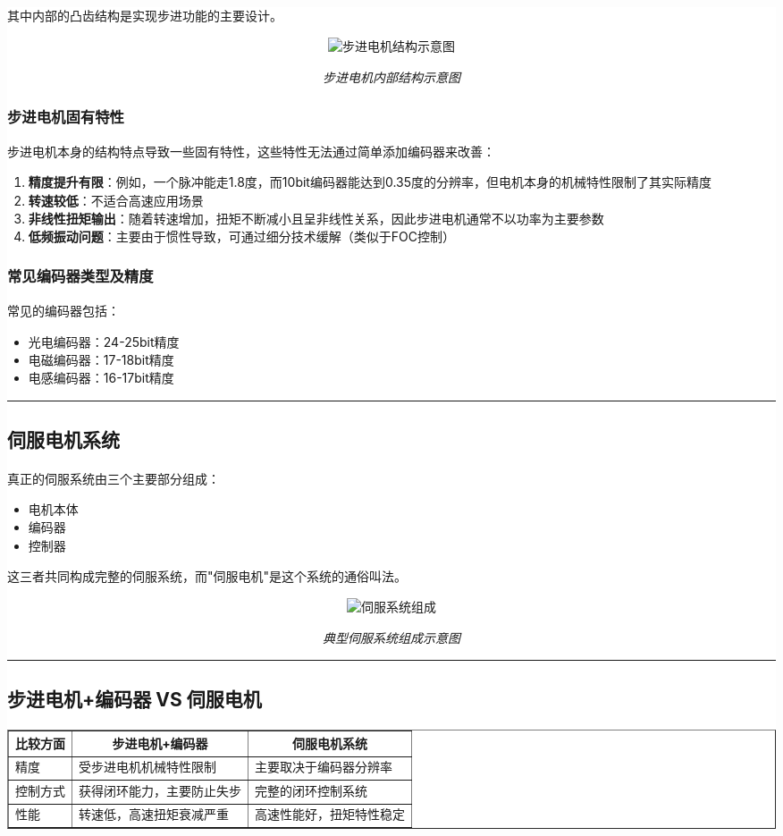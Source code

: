 其中内部的凸齿结构是实现步进功能的主要设计。

<div align="center">
  <img src="https://example.com/stepper-motor-structure.jpg" alt="步进电机结构示意图" width="400">
  <p><i>步进电机内部结构示意图</i></p>
</div>

### 步进电机固有特性
步进电机本身的结构特点导致一些固有特性，这些特性无法通过简单添加编码器来改善：

1. **精度提升有限**：例如，一个脉冲能走1.8度，而10bit编码器能达到0.35度的分辨率，但电机本身的机械特性限制了其实际精度
2. **转速较低**：不适合高速应用场景
3. **非线性扭矩输出**：随着转速增加，扭矩不断减小且呈非线性关系，因此步进电机通常不以功率为主要参数
4. **低频振动问题**：主要由于惯性导致，可通过细分技术缓解（类似于FOC控制）

### 常见编码器类型及精度
常见的编码器包括：
- 光电编码器：24-25bit精度
- 电磁编码器：17-18bit精度
- 电感编码器：16-17bit精度

---

## 伺服电机系统

真正的伺服系统由三个主要部分组成：
- 电机本体
- 编码器
- 控制器

这三者共同构成完整的伺服系统，而"伺服电机"是这个系统的通俗叫法。

<div align="center">
  <img src="https://example.com/servo-system.jpg" alt="伺服系统组成" width="450">
  <p><i>典型伺服系统组成示意图</i></p>
</div>

---

## 步进电机+编码器 VS 伺服电机

<table border="1" cellpadding="5" cellspacing="0" align="center">
  <tr>
    <th>比较方面</th>
    <th>步进电机+编码器</th>
    <th>伺服电机系统</th>
  </tr>
  <tr>
    <td>精度</td>
    <td>受步进电机机械特性限制</td>
    <td>主要取决于编码器分辨率</td>
  </tr>
  <tr>
    <td>控制方式</td>
    <td>获得闭环能力，主要防止失步</td>
    <td>完整的闭环控制系统</td>
  </tr>
  <tr>
    <td>性能</td>
    <td>转速低，高速扭矩衰减严重</td>
    <td>高速性能好，扭矩特性稳定</td>
  </tr>
</table>
